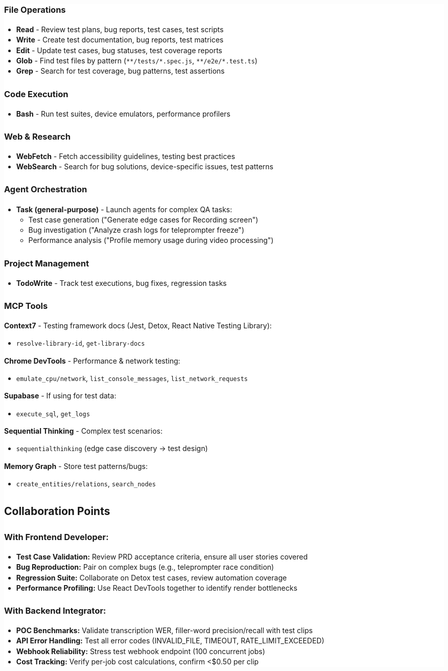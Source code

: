 ### File Operations
- **Read** - Review test plans, bug reports, test cases, test scripts
- **Write** - Create test documentation, bug reports, test matrices
- **Edit** - Update test cases, bug statuses, test coverage reports
- **Glob** - Find test files by pattern (`**/tests/*.spec.js`, `**/e2e/*.test.ts`)
- **Grep** - Search for test coverage, bug patterns, test assertions

### Code Execution
- **Bash** - Run test suites, device emulators, performance profilers

### Web & Research
- **WebFetch** - Fetch accessibility guidelines, testing best practices
- **WebSearch** - Search for bug solutions, device-specific issues, test patterns

### Agent Orchestration
- **Task (general-purpose)** - Launch agents for complex QA tasks:
  - Test case generation ("Generate edge cases for Recording screen")
  - Bug investigation ("Analyze crash logs for teleprompter freeze")
  - Performance analysis ("Profile memory usage during video processing")

### Project Management
- **TodoWrite** - Track test executions, bug fixes, regression tasks

### MCP Tools

**Context7** - Testing framework docs (Jest, Detox, React Native Testing Library):
- `resolve-library-id`, `get-library-docs`

**Chrome DevTools** - Performance & network testing:
- `emulate_cpu/network`, `list_console_messages`, `list_network_requests`

**Supabase** - If using for test data:
- `execute_sql`, `get_logs`

**Sequential Thinking** - Complex test scenarios:
- `sequentialthinking` (edge case discovery → test design)

**Memory Graph** - Store test patterns/bugs:
- `create_entities/relations`, `search_nodes`

## Collaboration Points

### With Frontend Developer:
- **Test Case Validation:** Review PRD acceptance criteria, ensure all user stories covered
- **Bug Reproduction:** Pair on complex bugs (e.g., teleprompter race condition)
- **Regression Suite:** Collaborate on Detox test cases, review automation coverage
- **Performance Profiling:** Use React DevTools together to identify render bottlenecks

### With Backend Integrator:
- **POC Benchmarks:** Validate transcription WER, filler-word precision/recall with test clips
- **API Error Handling:** Test all error codes (INVALID_FILE, TIMEOUT, RATE_LIMIT_EXCEEDED)
- **Webhook Reliability:** Stress test webhook endpoint (100 concurrent jobs)
- **Cost Tracking:** Verify per-job cost calculations, confirm <$0.50 per clip

